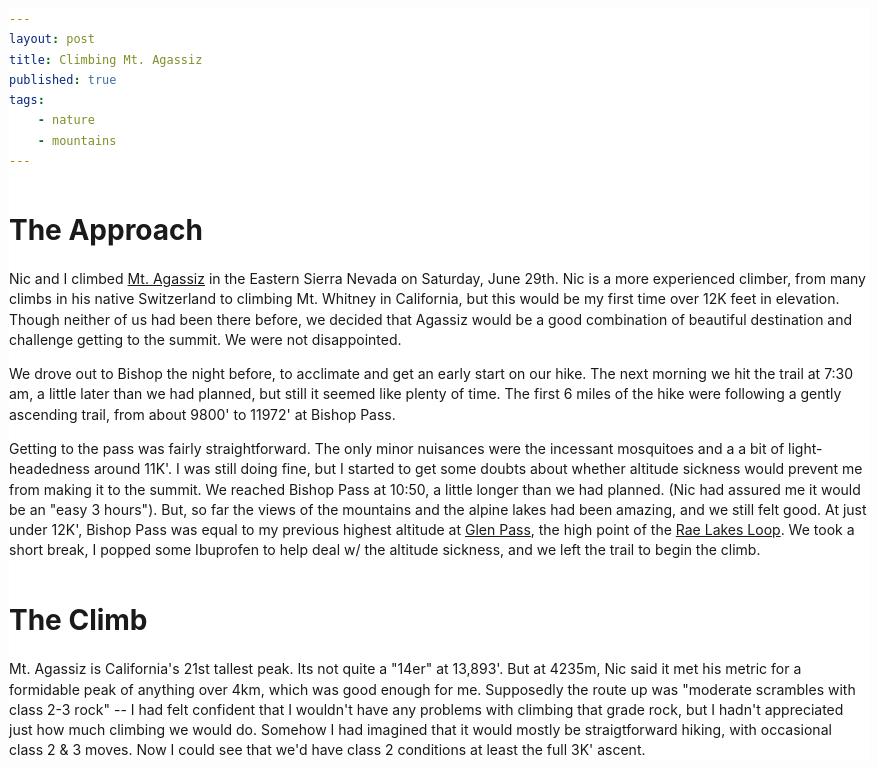 ```yaml
---
layout: post
title: Climbing Mt. Agassiz
published: true
tags:
    - nature
    - mountains
---
```


# The Approach

Nic and I climbed [Mt. Agassiz](http://www.summitpost.org/mount-agassiz/150921) in the Eastern Sierra Nevada on Saturday, June 29th.  Nic is
a more experienced climber, from many climbs in his native Switzerland to climbing Mt. Whitney in California, but this would be my first time
over 12K feet in elevation.  Though neither of us had been there before, we decided that Agassiz would be a good combination of beautiful
destination and challenge getting to the summit.  We were not disappointed.

We drove out to Bishop the night before, to acclimate and get an early start on our hike. The 
next morning we hit the trail at 7:30 am, a little later than we had planned, but still it seemed
like plenty of time.  The first 6 miles of the hike were following a gently ascending trail, from about 9800' to 11972' at Bishop Pass.

Getting to the pass was fairly straightforward.  The only minor nuisances were the incessant mosquitoes and a a bit of light-headedness around 11K'.  I
was still doing fine, but I started to get some doubts about whether altitude sickness would prevent me from making it to the summit.  We reached
Bishop Pass at 10:50, a little longer than we had planned.  (Nic had assured me it would be an "easy 3 hours").  But, so far the views of the mountains
and the alpine lakes had been amazing, and we still felt good.  At just under 12K', Bishop Pass was equal to my previous
highest altitude at [Glen Pass](http://www.flickr.com/photos/imranrashid/7369758860/in/set-72157630122175114/), the high point of the 
[Rae Lakes Loop](http://www.flickr.com/photos/imranrashid/sets/72157630122175114/).  We took a short break, I popped some Ibuprofen to help deal w/
 the altitude sickness, and we left
the trail to begin the climb.

# The Climb

Mt. Agassiz is California's 21st tallest peak.  Its not quite a "14er" at 13,893'. But at  4235m,  Nic said it met his metric for a formidable peak of
anything over 4km, which was good enough for me.  Supposedly the route up was "moderate scrambles with class 2-3 rock" -- I had felt confident
that I wouldn't have any problems with climbing that grade rock, but I hadn't appreciated just how much climbing we would do.  Somehow I had imagined
that it would mostly be straigtforward hiking, with occasional class 2 & 3 moves.  Now I could see that we'd have class 2 conditions at least
the full 3K' ascent.
